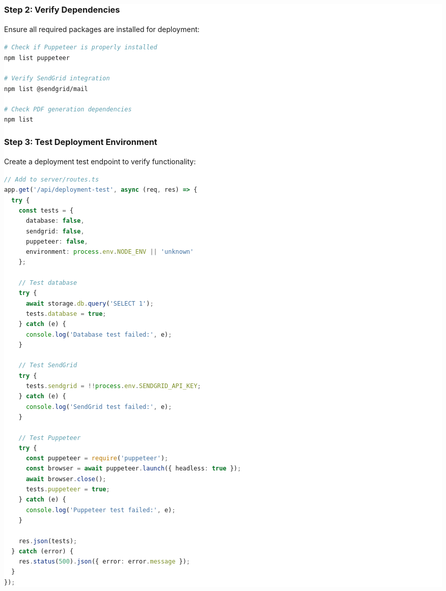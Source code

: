 ### Step 2: Verify Dependencies
Ensure all required packages are installed for deployment:

```bash
# Check if Puppeteer is properly installed
npm list puppeteer

# Verify SendGrid integration
npm list @sendgrid/mail

# Check PDF generation dependencies
npm list
```

### Step 3: Test Deployment Environment
Create a deployment test endpoint to verify functionality:

```typescript
// Add to server/routes.ts
app.get('/api/deployment-test', async (req, res) => {
  try {
    const tests = {
      database: false,
      sendgrid: false,
      puppeteer: false,
      environment: process.env.NODE_ENV || 'unknown'
    };
    
    // Test database
    try {
      await storage.db.query('SELECT 1');
      tests.database = true;
    } catch (e) {
      console.log('Database test failed:', e);
    }
    
    // Test SendGrid
    try {
      tests.sendgrid = !!process.env.SENDGRID_API_KEY;
    } catch (e) {
      console.log('SendGrid test failed:', e);
    }
    
    // Test Puppeteer
    try {
      const puppeteer = require('puppeteer');
      const browser = await puppeteer.launch({ headless: true });
      await browser.close();
      tests.puppeteer = true;
    } catch (e) {
      console.log('Puppeteer test failed:', e);
    }
    
    res.json(tests);
  } catch (error) {
    res.status(500).json({ error: error.message });
  }
});
```
